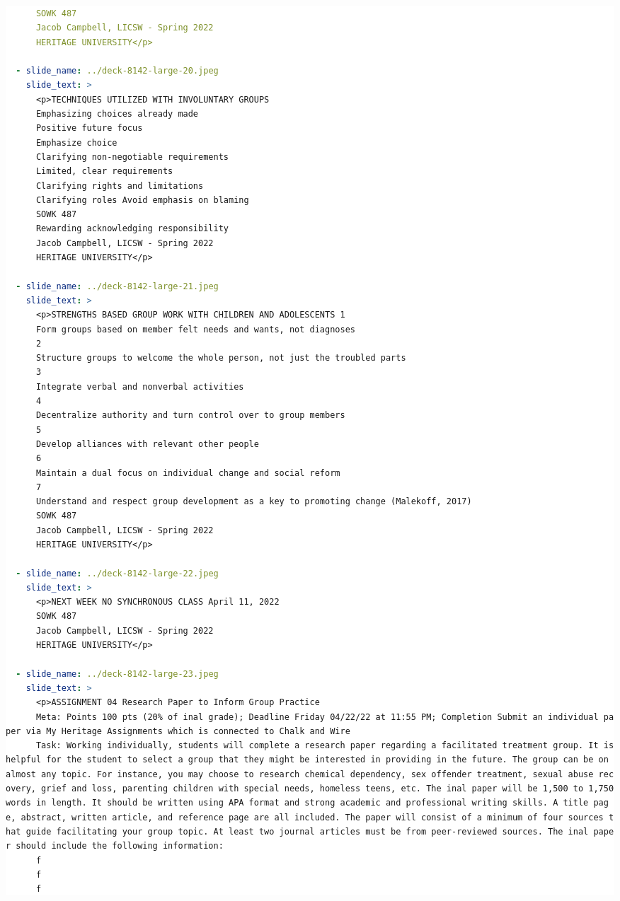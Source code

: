 ```yaml
      SOWK 487
      Jacob Campbell, LICSW - Spring 2022
      HERITAGE UNIVERSITY</p>
      
  - slide_name: ../deck-8142-large-20.jpeg
    slide_text: >
      <p>TECHNIQUES UTILIZED WITH INVOLUNTARY GROUPS
      Emphasizing choices already made
      Positive future focus
      Emphasize choice
      Clarifying non-negotiable requirements
      Limited, clear requirements
      Clarifying rights and limitations
      Clarifying roles Avoid emphasis on blaming
      SOWK 487
      Rewarding acknowledging responsibility
      Jacob Campbell, LICSW - Spring 2022
      HERITAGE UNIVERSITY</p>
      
  - slide_name: ../deck-8142-large-21.jpeg
    slide_text: >
      <p>STRENGTHS BASED GROUP WORK WITH CHILDREN AND ADOLESCENTS 1
      Form groups based on member felt needs and wants, not diagnoses
      2
      Structure groups to welcome the whole person, not just the troubled parts
      3
      Integrate verbal and nonverbal activities
      4
      Decentralize authority and turn control over to group members
      5
      Develop alliances with relevant other people
      6
      Maintain a dual focus on individual change and social reform
      7
      Understand and respect group development as a key to promoting change (Malekoff, 2017)
      SOWK 487
      Jacob Campbell, LICSW - Spring 2022
      HERITAGE UNIVERSITY</p>
      
  - slide_name: ../deck-8142-large-22.jpeg
    slide_text: >
      <p>NEXT WEEK NO SYNCHRONOUS CLASS April 11, 2022
      SOWK 487
      Jacob Campbell, LICSW - Spring 2022
      HERITAGE UNIVERSITY</p>
      
  - slide_name: ../deck-8142-large-23.jpeg
    slide_text: >
      <p>ASSIGNMENT 04 Research Paper to Inform Group Practice
      Meta: Points 100 pts (20% of inal grade); Deadline Friday 04/22/22 at 11:55 PM; Completion Submit an individual paper via My Heritage Assignments which is connected to Chalk and Wire
      Task: Working individually, students will complete a research paper regarding a facilitated treatment group. It is helpful for the student to select a group that they might be interested in providing in the future. The group can be on almost any topic. For instance, you may choose to research chemical dependency, sex offender treatment, sexual abuse recovery, grief and loss, parenting children with special needs, homeless teens, etc. The inal paper will be 1,500 to 1,750 words in length. It should be written using APA format and strong academic and professional writing skills. A title page, abstract, written article, and reference page are all included. The paper will consist of a minimum of four sources that guide facilitating your group topic. At least two journal articles must be from peer-reviewed sources. The inal paper should include the following information:
      f
      f
      f
```